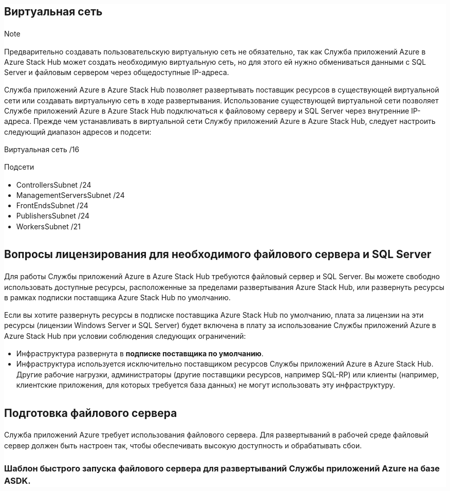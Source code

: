 ## <a name="virtual-network"></a>Виртуальная сеть

> [!NOTE]
> Предварительно создавать пользовательскую виртуальную сеть не обязательно, так как Служба приложений Azure в Azure Stack Hub может создать необходимую виртуальную сеть, но для этого ей нужно обмениваться данными с SQL Server и файловым сервером через общедоступные IP-адреса.

Служба приложений Azure в Azure Stack Hub позволяет развертывать поставщик ресурсов в существующей виртуальной сети или создавать виртуальную сеть в ходе развертывания. Использование существующей виртуальной сети позволяет Службе приложений Azure в Azure Stack Hub подключаться к файловому серверу и SQL Server через внутренние IP-адреса. Прежде чем устанавливать в виртуальной сети Службу приложений Azure в Azure Stack Hub, следует настроить следующий диапазон адресов и подсети:

Виртуальная сеть /16

Подсети

- ControllersSubnet /24
- ManagementServersSubnet /24
- FrontEndsSubnet /24
- PublishersSubnet /24
- WorkersSubnet /21

## <a name="licensing-concerns-for-required-file-server-and-sql-server"></a>Вопросы лицензирования для необходимого файлового сервера и SQL Server

Для работы Службы приложений Azure в Azure Stack Hub требуются файловый сервер и SQL Server.  Вы можете свободно использовать доступные ресурсы, расположенные за пределами развертывания Azure Stack Hub, или развернуть ресурсы в рамках подписки поставщика Azure Stack Hub по умолчанию.

Если вы хотите развернуть ресурсы в подписке поставщика Azure Stack Hub по умолчанию, плата за лицензии на эти ресурсы (лицензии Windows Server и SQL Server) будет включена в плату за использование Службы приложений Azure в Azure Stack Hub при условии соблюдения следующих ограничений:

- Инфраструктура развернута в **подписке поставщика по умолчанию**.
- Инфраструктура используется исключительно поставщиком ресурсов Службы приложений Azure в Azure Stack Hub.  Другие рабочие нагрузки, администраторы (другие поставщики ресурсов, например SQL-RP) или клиенты (например, клиентские приложения, для которых требуется база данных) не могут использовать эту инфраструктуру.

## <a name="prepare-the-file-server"></a>Подготовка файлового сервера

Служба приложений Azure требует использования файлового сервера. Для развертываний в рабочей среде файловый сервер должен быть настроен так, чтобы обеспечивать высокую доступность и обрабатывать сбои.

### <a name="quickstart-template-for-file-server-for-deployments-of-azure-app-service-on-asdk"></a>Шаблон быстрого запуска файлового сервера для развертываний Службы приложений Azure на базе ASDK.
